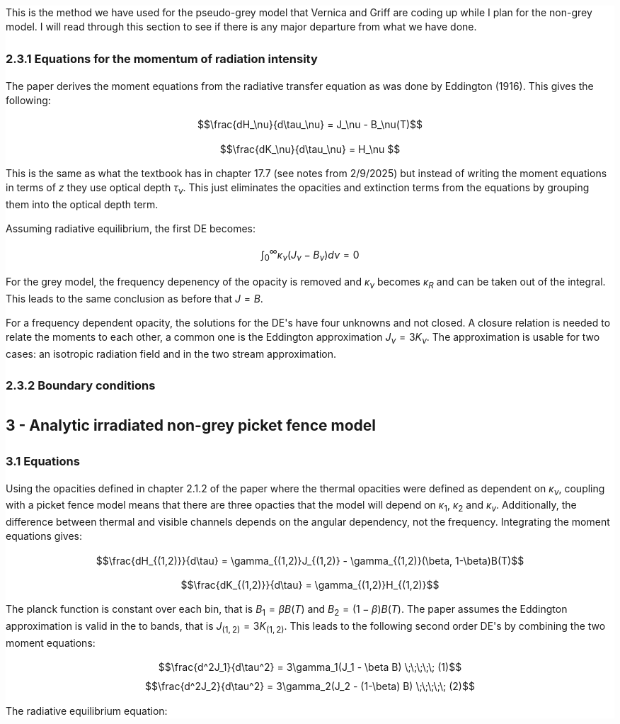 This is the method we have used for the pseudo-grey model that Vernica and Griff are coding up while I plan for the non-grey model. I will read through this section to see if there is any major departure from what we have done. 

### 2.3.1 Equations for the momentum of radiation intensity

The paper derives the moment equations from the radiative transfer equation as was done by Eddington (1916). This gives the following:

$$\frac{dH_\nu}{d\tau_\nu} = J_\nu - B_\nu(T)$$

$$\frac{dK_\nu}{d\tau_\nu} = H_\nu $$

This is the same as what the textbook has in chapter 17.7 (see notes from 2/9/2025) but instead of writing the moment equations in terms of $z$ they use optical depth $\tau_\nu$. This just eliminates the opacities and extinction terms from the equations by grouping them into the optical depth term.

Assuming radiative equilibrium, the first DE becomes:

$$\int_0^\infty \kappa_\nu (J_\nu - B_\nu) d\nu = 0$$

For the grey model, the frequency depenency of the opacity is removed and $\kappa_\nu$ becomes $\kappa_R$ and can be taken out of the integral. This leads to the same conclusion as before that $J = B$.

For a frequency dependent opacity, the solutions for the DE's have four unknowns and not closed. A closure relation is needed to relate the moments to each other, a common one is the Eddington approximation $J_\nu = 3K_\nu$. The approximation is usable for two cases: an isotropic radiation field and in the two stream approximation.

### 2.3.2 Boundary conditions



## 3 - Analytic irradiated non-grey picket fence model

### 3.1 Equations

Using the opacities defined in chapter 2.1.2 of the paper where the thermal opacities were defined as dependent on $\kappa_\nu$, coupling with a picket fence model means that there are three opacties that the model will depend on $\kappa_1$, $\kappa_2$ and $\kappa_v$. Additionally, the difference between thermal and visible channels depends on the angular dependency, not the frequency. Integrating the moment equations gives:

$$\frac{dH_{(1,2)}}{d\tau} = \gamma_{(1,2)}J_{(1,2)} - \gamma_{(1,2)}(\beta, 1-\beta)B(T)$$

$$\frac{dK_{(1,2)}}{d\tau} = \gamma_{(1,2)}H_{(1,2)}$$


The planck function is constant over each bin, that is $B_1 = \beta B(T)$ and $B_2 = (1-\beta)B(T)$. The paper assumes the Eddington approximation is valid in the to bands, that is $J_{(1,2)}=3K_{(1,2)}$. This leads to the following second order DE's by combining the two moment equations:

$$\frac{d^2J_1}{d\tau^2} = 3\gamma_1(J_1 - \beta B) \;\;\;\;\; (1)$$
$$\frac{d^2J_2}{d\tau^2} = 3\gamma_2(J_2 - (1-\beta) B) \;\;\;\;\; (2)$$

The radiative equilibrium equation:
